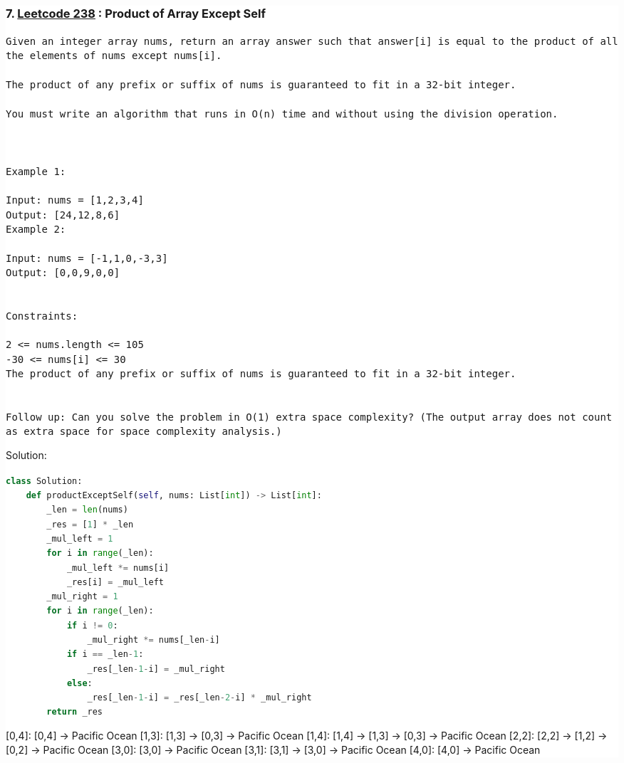 
### 7. [Leetcode 238](https://leetcode.com/problems/product-of-array-except-self/description/) : Product of Array Except Self
<pre>
Given an integer array nums, return an array answer such that answer[i] is equal to the product of all the elements of nums except nums[i].

The product of any prefix or suffix of nums is guaranteed to fit in a 32-bit integer.

You must write an algorithm that runs in O(n) time and without using the division operation.

 

Example 1:

Input: nums = [1,2,3,4]
Output: [24,12,8,6]
Example 2:

Input: nums = [-1,1,0,-3,3]
Output: [0,0,9,0,0]
 

Constraints:

2 <= nums.length <= 105
-30 <= nums[i] <= 30
The product of any prefix or suffix of nums is guaranteed to fit in a 32-bit integer.
 

Follow up: Can you solve the problem in O(1) extra space complexity? (The output array does not count as extra space for space complexity analysis.) 
</pre>

Solution:

```python
class Solution:
    def productExceptSelf(self, nums: List[int]) -> List[int]:
        _len = len(nums)
        _res = [1] * _len
        _mul_left = 1
        for i in range(_len):
            _mul_left *= nums[i]
            _res[i] = _mul_left
        _mul_right = 1
        for i in range(_len):
            if i != 0:
                _mul_right *= nums[_len-i]
            if i == _len-1:
                _res[_len-1-i] = _mul_right
            else:
                _res[_len-1-i] = _res[_len-2-i] * _mul_right
        return _res
```



[0,4]: [0,4] -> Pacific Ocean 
[1,3]: [1,3] -> [0,3] -> Pacific Ocean 
[1,4]: [1,4] -> [1,3] -> [0,3] -> Pacific Ocean 
[2,2]: [2,2] -> [1,2] -> [0,2] -> Pacific Ocean 
[3,0]: [3,0] -> Pacific Ocean 
[3,1]: [3,1] -> [3,0] -> Pacific Ocean 
[4,0]: [4,0] -> Pacific Ocean 